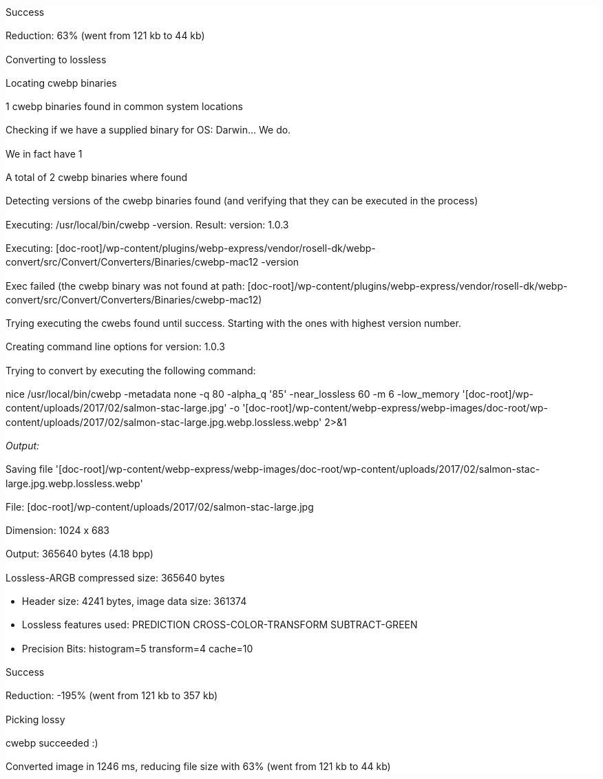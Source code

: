 Success

Reduction: 63% (went from 121 kb to 44 kb)


Converting to lossless

Locating cwebp binaries

1 cwebp binaries found in common system locations

Checking if we have a supplied binary for OS: Darwin... We do.

We in fact have 1

A total of 2 cwebp binaries where found

Detecting versions of the cwebp binaries found (and verifying that they can be executed in the process)

Executing: /usr/local/bin/cwebp -version. Result: version: 1.0.3

Executing: [doc-root]/wp-content/plugins/webp-express/vendor/rosell-dk/webp-convert/src/Convert/Converters/Binaries/cwebp-mac12 -version

Exec failed (the cwebp binary was not found at path: [doc-root]/wp-content/plugins/webp-express/vendor/rosell-dk/webp-convert/src/Convert/Converters/Binaries/cwebp-mac12)

Trying executing the cwebs found until success. Starting with the ones with highest version number.

Creating command line options for version: 1.0.3

Trying to convert by executing the following command:

nice /usr/local/bin/cwebp -metadata none -q 80 -alpha_q '85' -near_lossless 60 -m 6 -low_memory '[doc-root]/wp-content/uploads/2017/02/salmon-stac-large.jpg' -o '[doc-root]/wp-content/webp-express/webp-images/doc-root/wp-content/uploads/2017/02/salmon-stac-large.jpg.webp.lossless.webp' 2>&1


*Output:* 

Saving file '[doc-root]/wp-content/webp-express/webp-images/doc-root/wp-content/uploads/2017/02/salmon-stac-large.jpg.webp.lossless.webp'

File:      [doc-root]/wp-content/uploads/2017/02/salmon-stac-large.jpg

Dimension: 1024 x 683

Output:    365640 bytes (4.18 bpp)

Lossless-ARGB compressed size: 365640 bytes

  * Header size: 4241 bytes, image data size: 361374

  * Lossless features used: PREDICTION CROSS-COLOR-TRANSFORM SUBTRACT-GREEN

  * Precision Bits: histogram=5 transform=4 cache=10


Success

Reduction: -195% (went from 121 kb to 357 kb)


Picking lossy

cwebp succeeded :)


Converted image in 1246 ms, reducing file size with 63% (went from 121 kb to 44 kb)

